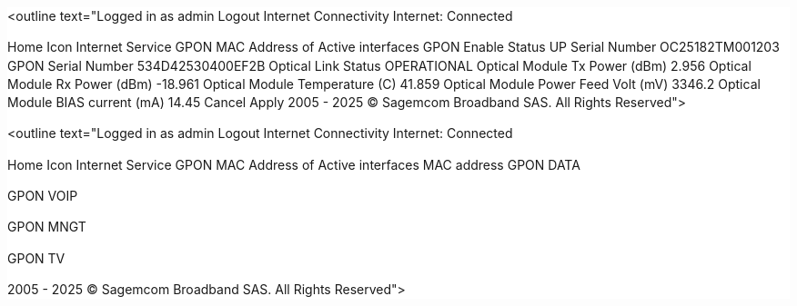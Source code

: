 <outline text="Logged in as   admin
Logout
Internet Connectivity
Internet:  Connected

Home Icon
Internet Service
GPON
MAC Address of Active interfaces
GPON
Enable
Status
UP
Serial Number
OC25182TM001203
GPON Serial Number
534D42530400EF2B
Optical Link Status
OPERATIONAL
Optical Module Tx Power (dBm)
2.956
Optical Module Rx Power (dBm)
-18.961
Optical Module Temperature (C)
41.859
Optical Module Power Feed Volt (mV)
3346.2
Optical Module BIAS current (mA)
14.45
Cancel Apply
2005 - 2025 © Sagemcom Broadband SAS. All Rights Reserved"></outline>

<outline text="Logged in as   admin
Logout
Internet Connectivity
Internet:  Connected

Home Icon
Internet Service
GPON
MAC Address of Active interfaces
MAC address
GPON DATA
 

GPON VOIP
 

GPON MNGT
 

GPON TV
 

2005 - 2025 © Sagemcom Broadband SAS. All Rights Reserved"></outline>
